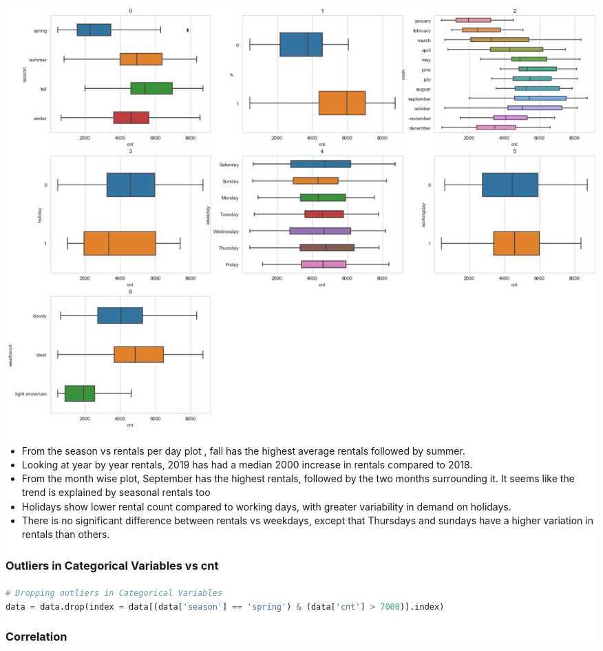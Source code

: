 ![png](output_31_0.png)

- From the season vs rentals per day plot , fall has the highest average rentals followed by summer.
- Looking at year by year rentals, 2019 has had a median 2000 increase in rentals compared to 2018.
- From the month wise plot, September has the highest rentals, followed by the two months surrounding it. It seems like the trend is explained by seasonal rentals too
- Holidays show lower rental count compared to working days, with greater variability in demand on holidays.
- There is no significant difference between rentals vs weekdays, except that Thursdays and sundays have a higher variation in rentals than others.

### Outliers in Categorical Variables vs cnt

```python
# Dropping outliers in Categorical Variables
data = data.drop(index = data[(data['season'] == 'spring') & (data['cnt'] > 7000)].index)

```

### Correlation
